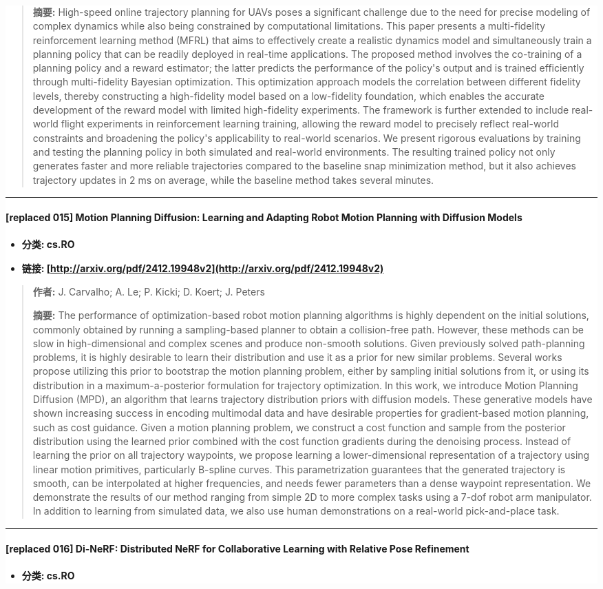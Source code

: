 > **摘要:** High-speed online trajectory planning for UAVs poses a significant challenge due to the need for precise modeling of complex dynamics while also being constrained by computational limitations. This paper presents a multi-fidelity reinforcement learning method (MFRL) that aims to effectively create a realistic dynamics model and simultaneously train a planning policy that can be readily deployed in real-time applications. The proposed method involves the co-training of a planning policy and a reward estimator; the latter predicts the performance of the policy's output and is trained efficiently through multi-fidelity Bayesian optimization. This optimization approach models the correlation between different fidelity levels, thereby constructing a high-fidelity model based on a low-fidelity foundation, which enables the accurate development of the reward model with limited high-fidelity experiments. The framework is further extended to include real-world flight experiments in reinforcement learning training, allowing the reward model to precisely reflect real-world constraints and broadening the policy's applicability to real-world scenarios. We present rigorous evaluations by training and testing the planning policy in both simulated and real-world environments. The resulting trained policy not only generates faster and more reliable trajectories compared to the baseline snap minimization method, but it also achieves trajectory updates in 2 ms on average, while the baseline method takes several minutes.
>
---
#### [replaced 015] Motion Planning Diffusion: Learning and Adapting Robot Motion Planning with Diffusion Models
- **分类: cs.RO**

- **链接: [http://arxiv.org/pdf/2412.19948v2](http://arxiv.org/pdf/2412.19948v2)**

> **作者:** J. Carvalho; A. Le; P. Kicki; D. Koert; J. Peters
>
> **摘要:** The performance of optimization-based robot motion planning algorithms is highly dependent on the initial solutions, commonly obtained by running a sampling-based planner to obtain a collision-free path. However, these methods can be slow in high-dimensional and complex scenes and produce non-smooth solutions. Given previously solved path-planning problems, it is highly desirable to learn their distribution and use it as a prior for new similar problems. Several works propose utilizing this prior to bootstrap the motion planning problem, either by sampling initial solutions from it, or using its distribution in a maximum-a-posterior formulation for trajectory optimization. In this work, we introduce Motion Planning Diffusion (MPD), an algorithm that learns trajectory distribution priors with diffusion models. These generative models have shown increasing success in encoding multimodal data and have desirable properties for gradient-based motion planning, such as cost guidance. Given a motion planning problem, we construct a cost function and sample from the posterior distribution using the learned prior combined with the cost function gradients during the denoising process. Instead of learning the prior on all trajectory waypoints, we propose learning a lower-dimensional representation of a trajectory using linear motion primitives, particularly B-spline curves. This parametrization guarantees that the generated trajectory is smooth, can be interpolated at higher frequencies, and needs fewer parameters than a dense waypoint representation. We demonstrate the results of our method ranging from simple 2D to more complex tasks using a 7-dof robot arm manipulator. In addition to learning from simulated data, we also use human demonstrations on a real-world pick-and-place task.
>
---
#### [replaced 016] Di-NeRF: Distributed NeRF for Collaborative Learning with Relative Pose Refinement
- **分类: cs.RO**
